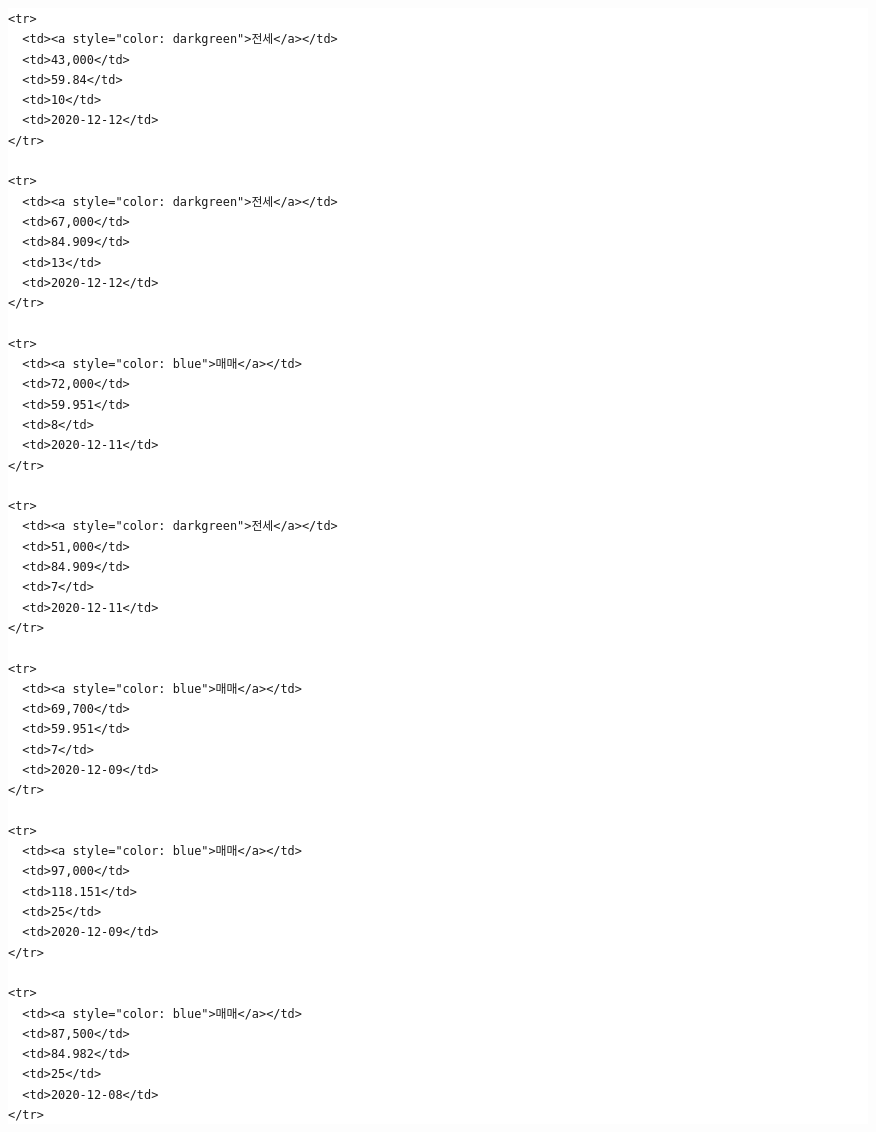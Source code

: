     <tr>
      <td><a style="color: darkgreen">전세</a></td>
      <td>43,000</td>
      <td>59.84</td>
      <td>10</td>
      <td>2020-12-12</td>
    </tr>
      
    <tr>
      <td><a style="color: darkgreen">전세</a></td>
      <td>67,000</td>
      <td>84.909</td>
      <td>13</td>
      <td>2020-12-12</td>
    </tr>
      
    <tr>
      <td><a style="color: blue">매매</a></td>
      <td>72,000</td>
      <td>59.951</td>
      <td>8</td>
      <td>2020-12-11</td>
    </tr>
      
    <tr>
      <td><a style="color: darkgreen">전세</a></td>
      <td>51,000</td>
      <td>84.909</td>
      <td>7</td>
      <td>2020-12-11</td>
    </tr>
      
    <tr>
      <td><a style="color: blue">매매</a></td>
      <td>69,700</td>
      <td>59.951</td>
      <td>7</td>
      <td>2020-12-09</td>
    </tr>
      
    <tr>
      <td><a style="color: blue">매매</a></td>
      <td>97,000</td>
      <td>118.151</td>
      <td>25</td>
      <td>2020-12-09</td>
    </tr>
      
    <tr>
      <td><a style="color: blue">매매</a></td>
      <td>87,500</td>
      <td>84.982</td>
      <td>25</td>
      <td>2020-12-08</td>
    </tr>
      